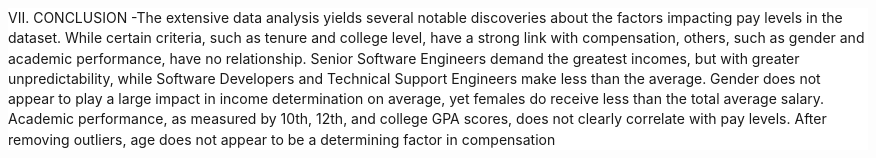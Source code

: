 VII. CONCLUSION -The extensive data analysis yields several notable discoveries about the factors impacting pay levels in the dataset. While certain criteria, such as tenure and college level, have a strong link with compensation, others, such as gender and academic performance, have no relationship. Senior Software Engineers demand the greatest incomes, but with greater unpredictability, while Software Developers and Technical Support Engineers make less than the average. Gender does not appear to play a large impact in income determination on average, yet females do receive less than the total average salary. Academic performance, as measured by 10th, 12th, and college GPA scores, does not clearly correlate with pay levels. After removing outliers, age does not appear to be a determining factor in compensation
